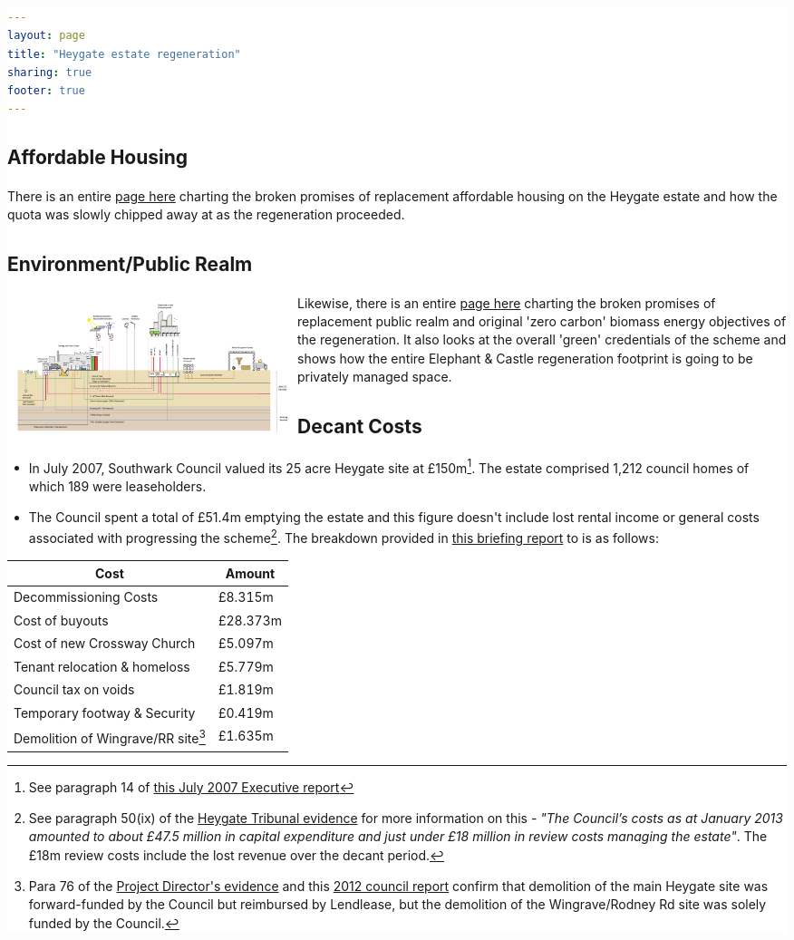 ```yaml
---
layout: page
title: "Heygate estate regeneration"
sharing: true
footer: true
---
```

## Affordable Housing
There is an entire [page here](/affordable-housing) charting the broken promises of replacement affordable housing on the Heygate estate and how the quota was slowly chipped away at as the regeneration proceeded.  


## Environment/Public Realm
<img src="/img/energy_envrnmtl-services_lge.gif" width="300" align="left" style="margin:10px">Likewise, there is an entire [page here](/sustainable-development) charting the broken promises of replacement public realm and original 'zero carbon' biomass energy objectives of the regeneration.
It also looks at the overall 'green' credentials of the scheme and shows how the entire Elephant & Castle regeneration footprint is going to be privately managed space.  

## Decant Costs
* In July 2007, Southwark Council valued its 25 acre Heygate site at £150m[^1]. The estate comprised 1,212 council homes of which 189 were leaseholders.

* The Council spent a total of £51.4m emptying the estate and this figure doesn't include lost rental income or general costs associated with progressing the scheme[^2]. The breakdown provided in [this briefing report](/img/heygate_disposal_briefing.pdf) to is as follows:

| Cost  | Amount  |
|---|---|
| Decommissioning Costs  | £8.315m  |
| Cost of buyouts  | £28.373m  |
| Cost of new Crossway Church  | £5.097m  |
| Tenant relocation & homeloss  | £5.779m  |
| Council tax on voids  | £1.819m  |
| Temporary footway & Security  | £0.419m  |
| Demolition of Wingrave/RR site[^3]  | £1.635m  |

[^1]: See paragraph 14 of [this July 2007 Executive report](http://moderngov.southwark.gov.uk/Data/Overview%20&%20Scrutiny%20Committee/20070709/Agenda/Cover%20report.pdf)  
[^2]: See paragraph 50(ix) of the [Heygate Tribunal evidence](http://crappistmartin.github.io/images/LL_Response_EIR.pdf) for more information on this - _"The Council’s costs as at January 2013 amounted to about £47.5 million in capital expenditure and just under £18 million in review costs managing the estate"_. The £18m review costs include the lost revenue over the decant period.
[^3]: Para 76 of the [Project Director's evidence](http://crappistmartin.github.io/images/LBS_Jon_Abbott.pdf) and this [2012 council report](http://moderngov.southwark.gov.uk/documents/s30387/120709%20Heygate%20Estate%20Demolition%20Business%20Case%20signed%20report.pdf) confirm that demolition of the main Heygate site was forward-funded by the Council but reimbursed by Lendlease, but the demolition of the Wingrave/Rodney Rd site was solely funded by the Council.
[^4]: See this [2012 cost appraisal study](http://heygateestate.files.wordpress.com/2012/12/genslerheygate.pdf) by global architects [Gensler](http://gensler.com) and construction consultancy [Baqus](http://baqus.co.uk).
[^5]: See 'Heygate Headlease Premium' on page 6 and the 'Rodney Road Headlease Premium' on page 10 of the [Regeneration Agreement](http://southwarknotes.files.wordpress.com/2013/02/ra.pdf).
[^6]: See "Developer's Priority Return" and "Development Management Fee" on pg 83 of the leaked [Regeneration Agreement](http://southwarknotes.files.wordpress.com/2013/02/ra.pdf).
[^7]: See para 86 of the Project Director's [Tribunal evidence](http://crappistmartin.github.io/images/LBS_Jon_Abbott.pdf)
[^8]: See section 2 of the [S106 Draft Heads of Terms](planbuild.southwark.gov.uk/documents/?GetDocument=%7b%7b%7b!p5dzbz5vS8ke08vHYd6d2Q%3d%3d!%7d%7d%7d) for details of all S106 planning contributions.
[^9]: See page 59 of the [original regeneration masterplan](https://www.scribd.com/doc/198503633/EandC-RegenMk1SLRplans) and the ['Heygate Action Plan' right-to-return documents](http://embed.verite.co/timeline/?source=0Aprl6XcACewydEhRaWFOLVBfUjBSVW1HUGVZNEhGeFE&font=Bevan-PotanoSans&maptype=toner&lang=en&hash_bookmark=true&start_zoom_adjust=2&height=650#19).